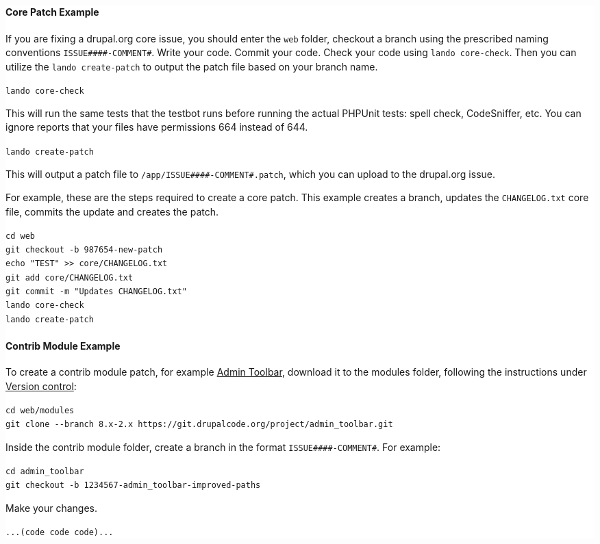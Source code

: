 #### Core Patch Example

If you are fixing a drupal.org core issue, you should enter the `web` folder, checkout a branch using the prescribed naming conventions `ISSUE####-COMMENT#`. Write your code. Commit your code. Check your code using `lando core-check`. Then you can utilize the `lando create-patch` to output the patch file based on your branch name.

```
lando core-check
```

This will run the same tests that the testbot runs before running the actual
PHPUnit tests: spell check, CodeSniffer, etc. You can ignore reports that your
files have permissions 664 instead of 644.

```
lando create-patch
```

This will output a patch file to `/app/ISSUE####-COMMENT#.patch`, which you can upload to the drupal.org issue.

For example, these are the steps required to create a core patch. This example creates a branch, updates the `CHANGELOG.txt` core file, commits the update and creates the patch.

```
cd web
git checkout -b 987654-new-patch
echo "TEST" >> core/CHANGELOG.txt
git add core/CHANGELOG.txt
git commit -m "Updates CHANGELOG.txt"
lando core-check
lando create-patch
```

#### Contrib Module Example

To create a contrib module patch, for example [Admin Toolbar](https://www.drupal.org/project/admin_toolbar), download it to the modules folder, following the instructions under [Version control](https://www.drupal.org/project/admin_toolbar/git-instructions):

```
cd web/modules
git clone --branch 8.x-2.x https://git.drupalcode.org/project/admin_toolbar.git
```

Inside the contrib module folder, create a branch in the format `ISSUE####-COMMENT#`. For example:

```
cd admin_toolbar
git checkout -b 1234567-admin_toolbar-improved-paths
```

Make your changes.

```
...(code code code)...
```
